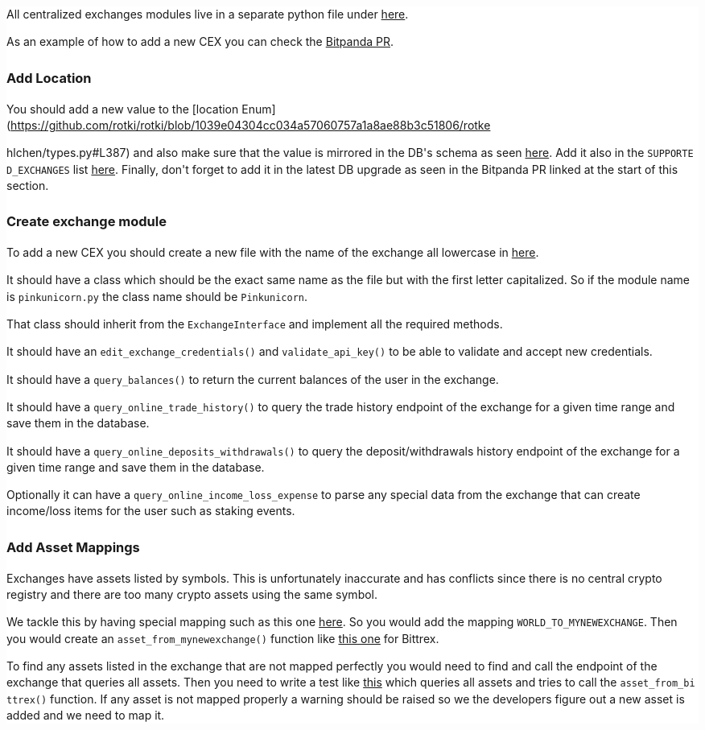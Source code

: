 All centralized exchanges modules live in a separate python file under [here](https://github.com/rotki/rotki/tree/develop/rotkehlchen/exchanges).

As an example of how to add a new CEX you can check the [Bitpanda PR](https://github.com/rotki/rotki/pull/3696/files).

### Add Location

You should add a new value to the [location Enum](https://github.com/rotki/rotki/blob/1039e04304cc034a57060757a1a8ae88b3c51806/rotke

hlchen/types.py#L387) and also make sure that the value is mirrored in the DB's schema as seen [here](https://github.com/rotki/rotki/blob/1039e04304cc034a57060757a1a8ae88b3c51806/rotkehlchen/db/schema.py#L93-L94). Add it also in the `SUPPORTED_EXCHANGES` list [here](https://github.com/rotki/rotki/blob/1039e04304cc034a57060757a1a8ae88b3c51806/rotkehlchen/exchanges/manager.py#L31). Finally, don't forget to add it in the latest DB upgrade as seen in the Bitpanda PR linked at the start of this section.

### Create exchange module

To add a new CEX you should create a new file with the name of the exchange all lowercase in [here](https://github.com/rotki/rotki/tree/develop/rotkehlchen/exchanges).

It should have a class which should be the exact same name as the file but with the first letter capitalized. So if the module name is `pinkunicorn.py` the class name should be `Pinkunicorn`.

That class should inherit from the `ExchangeInterface` and implement all the required methods.

It should have an `edit_exchange_credentials()` and `validate_api_key()` to be able to validate and accept new credentials.

It should have a `query_balances()` to return the current balances of the user in the exchange.

It should have a `query_online_trade_history()` to query the trade history endpoint of the exchange for a given time range and save them in the database.

It should have a `query_online_deposits_withdrawals()` to query the deposit/withdrawals history endpoint of the exchange for a given time range and save them in the database.

Optionally it can have a `query_online_income_loss_expense` to parse any special data from the exchange that can create income/loss items for the user such as staking events.

### Add Asset Mappings

Exchanges have assets listed by symbols. This is unfortunately inaccurate and has conflicts since there is no central crypto registry and there are too many crypto assets using the same symbol.

We tackle this by having special mapping such as this one [here](https://github.com/rotki/rotki/blob/1039e04304cc034a57060757a1a8ae88b3c51806/rotkehlchen/assets/asset.py#L501). So you would add the mapping `WORLD_TO_MYNEWEXCHANGE`. Then you would create an `asset_from_mynewexchange()` function like [this one](https://github.com/rotki/rotki/blob/1039e04304cc034a57060757a1a8ae88b3c51806/rotkehlchen/assets/converters.py#L885-L898) for Bittrex.

To find any assets listed in the exchange that are not mapped perfectly you would need to find and call the endpoint of the exchange that queries all assets. Then you need to write a test like [this](https://github.com/rotki/rotki/blob/1039e04304cc034a57060757a1a8ae88b3c51806/rotkehlchen/tests/exchanges/test_bittrex.py#L37-L51) which queries all assets and tries to call the `asset_from_bittrex()` function. If any asset is not mapped properly a warning should be raised so we the developers figure out a new asset is added and we need to map it.
